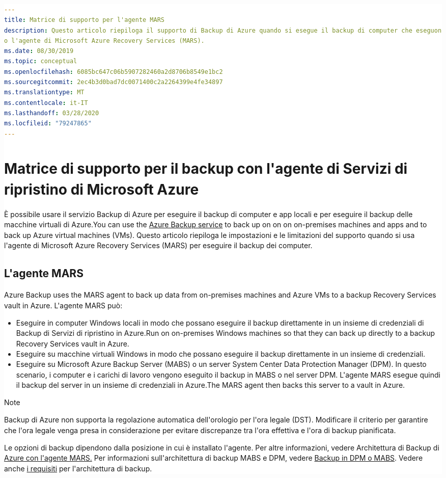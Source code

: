```yaml
---
title: Matrice di supporto per l'agente MARS
description: Questo articolo riepiloga il supporto di Backup di Azure quando si esegue il backup di computer che eseguono l'agente di Microsoft Azure Recovery Services (MARS).
ms.date: 08/30/2019
ms.topic: conceptual
ms.openlocfilehash: 6085bc647c06b5907282460a2d8706b8549e1bc2
ms.sourcegitcommit: 2ec4b3d0bad7dc0071400c2a2264399e4fe34897
ms.translationtype: MT
ms.contentlocale: it-IT
ms.lasthandoff: 03/28/2020
ms.locfileid: "79247865"
---
```

# <a name="support-matrix-for-backup-with-the-microsoft-azure-recovery-services-mars-agent"></a>Matrice di supporto per il backup con l'agente di Servizi di ripristino di Microsoft Azure

È possibile usare il servizio Backup di Azure per eseguire il backup di computer e app locali e per eseguire il backup delle macchine virtuali di Azure.You can use the [Azure Backup service](backup-overview.md) to back up on on on on-premises machines and apps and to back up Azure virtual machines (VMs). Questo articolo riepiloga le impostazioni e le limitazioni del supporto quando si usa l'agente di Microsoft Azure Recovery Services (MARS) per eseguire il backup dei computer.

## <a name="the-mars-agent"></a>L'agente MARS

Azure Backup uses the MARS agent to back up data from on-premises machines and Azure VMs to a backup Recovery Services vault in Azure. L'agente MARS può:

- Eseguire in computer Windows locali in modo che possano eseguire il backup direttamente in un insieme di credenziali di Backup di Servizi di ripristino in Azure.Run on on-premises Windows machines so that they can back up directly to a backup Recovery Services vault in Azure.
- Eseguire su macchine virtuali Windows in modo che possano eseguire il backup direttamente in un insieme di credenziali.
- Eseguire su Microsoft Azure Backup Server (MABS) o un server System Center Data Protection Manager (DPM). In questo scenario, i computer e i carichi di lavoro vengono eseguito il backup in MABS o nel server DPM. L'agente MARS esegue quindi il backup del server in un insieme di credenziali in Azure.The MARS agent then backs this server to a vault in Azure.

> [!NOTE]
>Backup di Azure non supporta la regolazione automatica dell'orologio per l'ora legale (DST). Modificare il criterio per garantire che l'ora legale venga presa in considerazione per evitare discrepanze tra l'ora effettiva e l'ora di backup pianificata.

Le opzioni di backup dipendono dalla posizione in cui è installato l'agente. Per altre informazioni, vedere Architettura di Backup di [Azure con l'agente MARS.](backup-architecture.md#architecture-direct-backup-of-on-premises-windows-server-machines-or-azure-vm-files-or-folders) Per informazioni sull'architettura di backup MABS e DPM, vedere [Backup in DPM o MABS](backup-architecture.md#architecture-back-up-to-dpmmabs). Vedere anche [i requisiti](backup-support-matrix-mabs-dpm.md) per l'architettura di backup.
